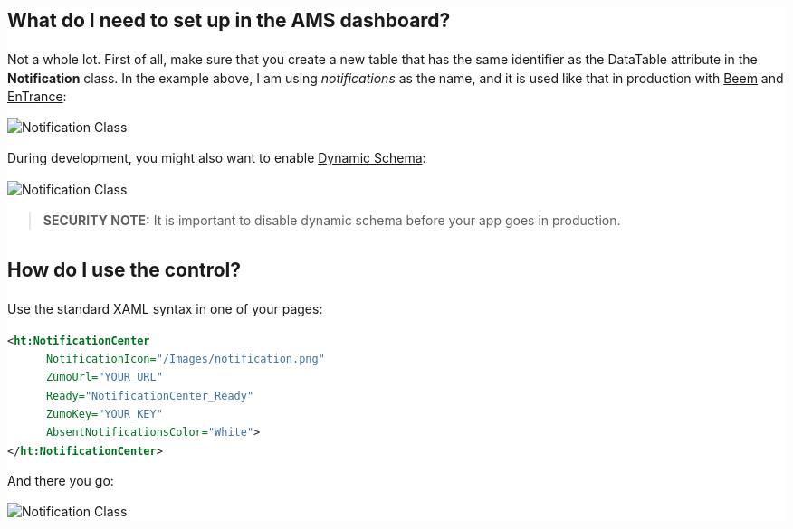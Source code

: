 ## What do I need to set up in the AMS dashboard?

Not a whole lot. First of all, make sure that you create a new table that has the same identifier as the DataTable attribute in the **Notification** class. In the example above, I am using _notifications_ as the name, and it is used like that in production with <a href="http://www.windowsphone.com/en-us/store/app/beem-plus/8433ad41-9a4e-46ff-ba33-340d265f53d5" target="_blank">Beem</a> and <a href="http://www.windowsphone.com/en-us/store/app/entrance/2613fe69-6167-40f8-91a0-d4c9ae1342c9" target="_blank">EnTrance</a>:

![Notification Class](/images/postmedia/building-a-notification-hub-for-windows-phone-on-top-of-windows-azure-mobile-services/image_thumb2.png)

During development, you might also want to enable <a href="http://msdn.microsoft.com/en-us/library/windowsazure/jj193175.aspx" target="_blank">Dynamic Schema</a>:

![Notification Class](/images/postmedia/building-a-notification-hub-for-windows-phone-on-top-of-windows-azure-mobile-services/image_thumb3.png)

> **SECURITY NOTE:** It is important to disable dynamic schema before your app goes in production.

## How do I use the control?

Use the standard XAML syntax in one of your pages:

```xml
<ht:NotificationCenter 
      NotificationIcon="/Images/notification.png" 
      ZumoUrl="YOUR_URL" 
      Ready="NotificationCenter_Ready" 
      ZumoKey="YOUR_KEY" 
      AbsentNotificationsColor="White">
</ht:NotificationCenter>
```

And there you go:

![Notification Class](/images/postmedia/building-a-notification-hub-for-windows-phone-on-top-of-windows-azure-mobile-services/wp_ss_20131103_0001.jpg)